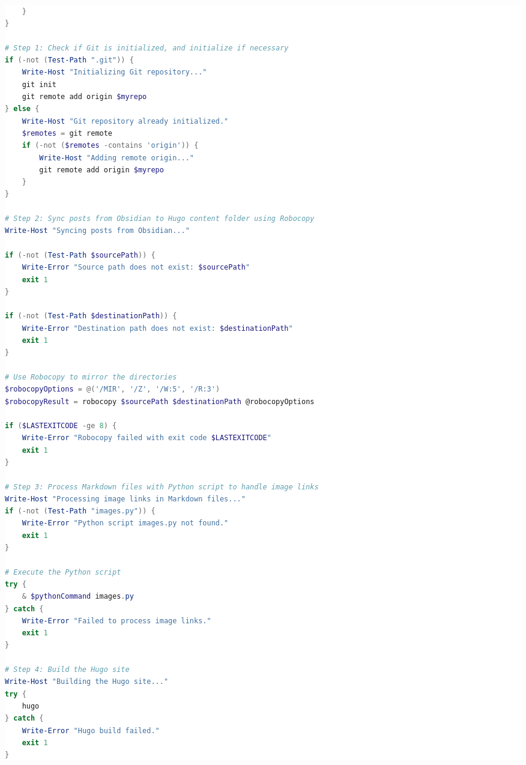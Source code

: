 ```powershell
    }
}

# Step 1: Check if Git is initialized, and initialize if necessary
if (-not (Test-Path ".git")) {
    Write-Host "Initializing Git repository..."
    git init
    git remote add origin $myrepo
} else {
    Write-Host "Git repository already initialized."
    $remotes = git remote
    if (-not ($remotes -contains 'origin')) {
        Write-Host "Adding remote origin..."
        git remote add origin $myrepo
    }
}

# Step 2: Sync posts from Obsidian to Hugo content folder using Robocopy
Write-Host "Syncing posts from Obsidian..."

if (-not (Test-Path $sourcePath)) {
    Write-Error "Source path does not exist: $sourcePath"
    exit 1
}

if (-not (Test-Path $destinationPath)) {
    Write-Error "Destination path does not exist: $destinationPath"
    exit 1
}

# Use Robocopy to mirror the directories
$robocopyOptions = @('/MIR', '/Z', '/W:5', '/R:3')
$robocopyResult = robocopy $sourcePath $destinationPath @robocopyOptions

if ($LASTEXITCODE -ge 8) {
    Write-Error "Robocopy failed with exit code $LASTEXITCODE"
    exit 1
}

# Step 3: Process Markdown files with Python script to handle image links
Write-Host "Processing image links in Markdown files..."
if (-not (Test-Path "images.py")) {
    Write-Error "Python script images.py not found."
    exit 1
}

# Execute the Python script
try {
    & $pythonCommand images.py
} catch {
    Write-Error "Failed to process image links."
    exit 1
}

# Step 4: Build the Hugo site
Write-Host "Building the Hugo site..."
try {
    hugo
} catch {
    Write-Error "Hugo build failed."
    exit 1
}

```